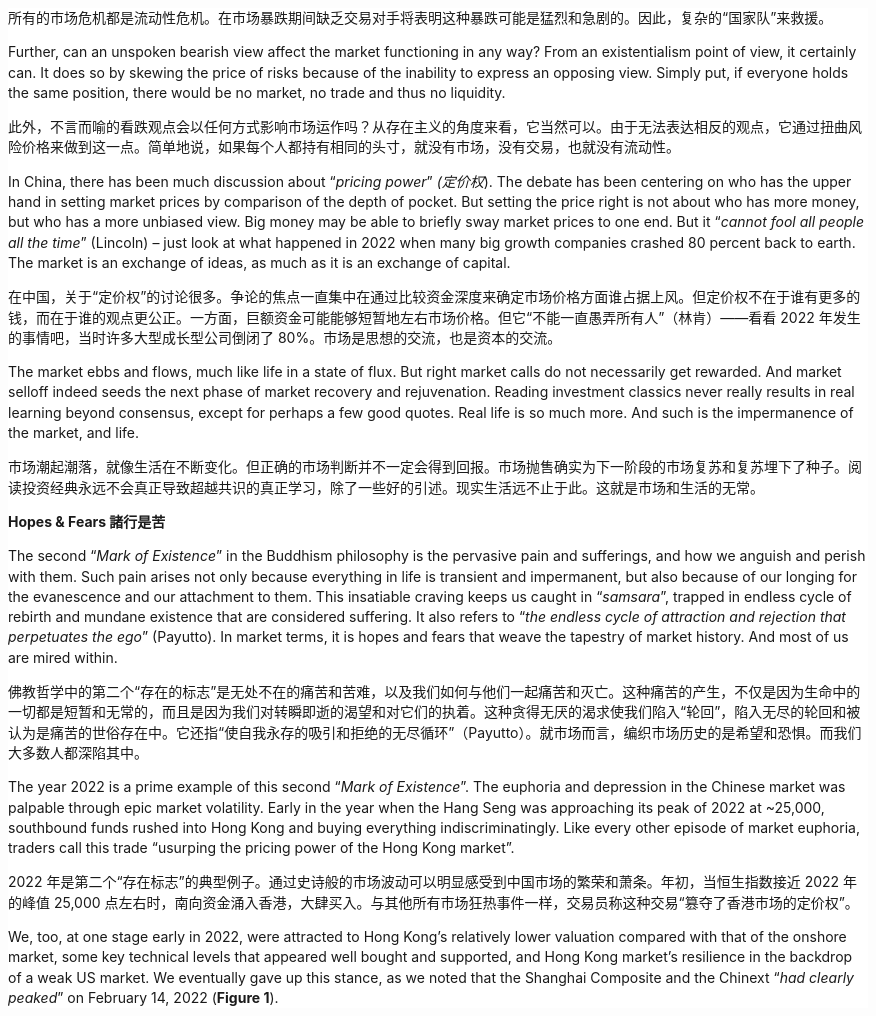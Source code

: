 所有的市场危机都是流动性危机。在市场暴跌期间缺乏交易对手将表明这种暴跌可能是猛烈和急剧的。因此，复杂的“国家队”来救援。

Further, can an unspoken bearish view affect the market functioning in any way? From an existentialism point of view, it certainly can. It does so by skewing the price of risks because of the inability to express an opposing view. Simply put, if everyone holds the same position, there would be no market, no trade and thus no liquidity.

此外，不言而喻的看跌观点会以任何方式影响市场运作吗？从存在主义的角度来看，它当然可以。由于无法表达相反的观点，它通过扭曲风险价格来做到这一点。简单地说，如果每个人都持有相同的头寸，就没有市场，没有交易，也就没有流动性。

In China, there has been much discussion about “_pricing power_” _(定价权_). The debate has been centering on who has the upper hand in setting market prices by comparison of the depth of pocket. But setting the price right is not about who has more money, but who has a more unbiased view. Big money may be able to briefly sway market prices to one end. But it “_cannot fool all people all the time_” (Lincoln) – just look at what happened in 2022 when many big growth companies crashed 80 percent back to earth. The market is an exchange of ideas, as much as it is an exchange of capital.

在中国，关于“定价权”的讨论很多。争论的焦点一直集中在通过比较资金深度来确定市场价格方面谁占据上风。但定价权不在于谁有更多的钱，而在于谁的观点更公正。一方面，巨额资金可能能够短暂地左右市场价格。但它“不能一直愚弄所有人”（林肯）——看看 2022 年发生的事情吧，当时许多大型成长型公司倒闭了 80%。市场是思想的交流，也是资本的交流。

The market ebbs and flows, much like life in a state of flux. But right market calls do not necessarily get rewarded. And market selloff indeed seeds the next phase of market recovery and rejuvenation. Reading investment classics never really results in real learning beyond consensus, except for perhaps a few good quotes. Real life is so much more. And such is the impermanence of the market, and life.

市场潮起潮落，就像生活在不断变化。但正确的市场判断并不一定会得到回报。市场抛售确实为下一阶段的市场复苏和复苏埋下了种子。阅读投资经典永远不会真正导致超越共识的真正学习，除了一些好的引述。现实生活远不止于此。这就是市场和生活的无常。

**Hopes & Fears 諸行是苦**

The second “_Mark of Existence_” in the Buddhism philosophy is the pervasive pain and sufferings, and how we anguish and perish with them. Such pain arises not only because everything in life is transient and impermanent, but also because of our longing for the evanescence and our attachment to them. This insatiable craving keeps us caught in “_samsara_”, trapped in endless cycle of rebirth and mundane existence that are considered suffering. It also refers to “_the endless cycle of attraction and rejection that perpetuates the ego_” (Payutto). In market terms, it is hopes and fears that weave the tapestry of market history. And most of us are mired within.

佛教哲学中的第二个“存在的标志”是无处不在的痛苦和苦难，以及我们如何与他们一起痛苦和灭亡。这种痛苦的产生，不仅是因为生命中的一切都是短暂和无常的，而且是因为我们对转瞬即逝的渴望和对它们的执着。这种贪得无厌的渴求使我们陷入“轮回”，陷入无尽的轮回和被认为是痛苦的世俗存在中。它还指“使自我永存的吸引和拒绝的无尽循环”（Payutto）。就市场而言，编织市场历史的是希望和恐惧。而我们大多数人都深陷其中。

The year 2022 is a prime example of this second “_Mark of Existence_”. The euphoria and depression in the Chinese market was palpable through epic market volatility. Early in the year when the Hang Seng was approaching its peak of 2022 at ~25,000, southbound funds rushed into Hong Kong and buying everything indiscriminatingly. Like every other episode of market euphoria, traders call this trade “usurping the pricing power of the Hong Kong market”.

2022 年是第二个“存在标志”的典型例子。通过史诗般的市场波动可以明显感受到中国市场的繁荣和萧条。年初，当恒生指数接近 2022 年的峰值 25,000 点左右时，南向资金涌入香港，大肆买入。与其他所有市场狂热事件一样，交易员称这种交易“篡夺了香港市场的定价权”。

We, too, at one stage early in 2022, were attracted to Hong Kong’s relatively lower valuation compared with that of the onshore market, some key technical levels that appeared well bought and supported, and Hong Kong market’s resilience in the backdrop of a weak US market. We eventually gave up this stance, as we noted that the Shanghai Composite and the Chinext “_had clearly peaked_” on February 14, 2022 (**Figure 1**).
